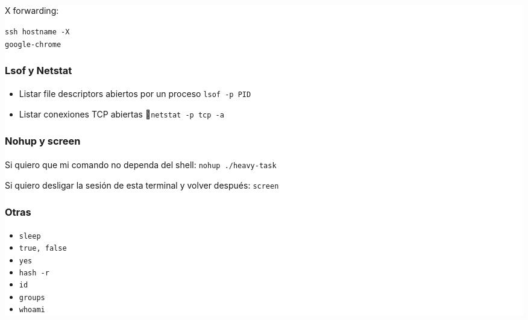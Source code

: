 X forwarding:

```
ssh hostname -X
google-chrome
```

### Lsof y Netstat

* Listar file descriptors abiertos por un proceso
`lsof -p PID`

* Listar conexiones TCP abiertas
`netstat -p tcp -a`

### Nohup y screen

Si quiero que mi comando no dependa del shell:
`nohup ./heavy-task`

Si quiero desligar la sesión de esta terminal y volver después: `screen`

### Otras

* `sleep`
* `true, false`
* `yes`
* `hash -r`
* `id`
* `groups`
* `whoami`
